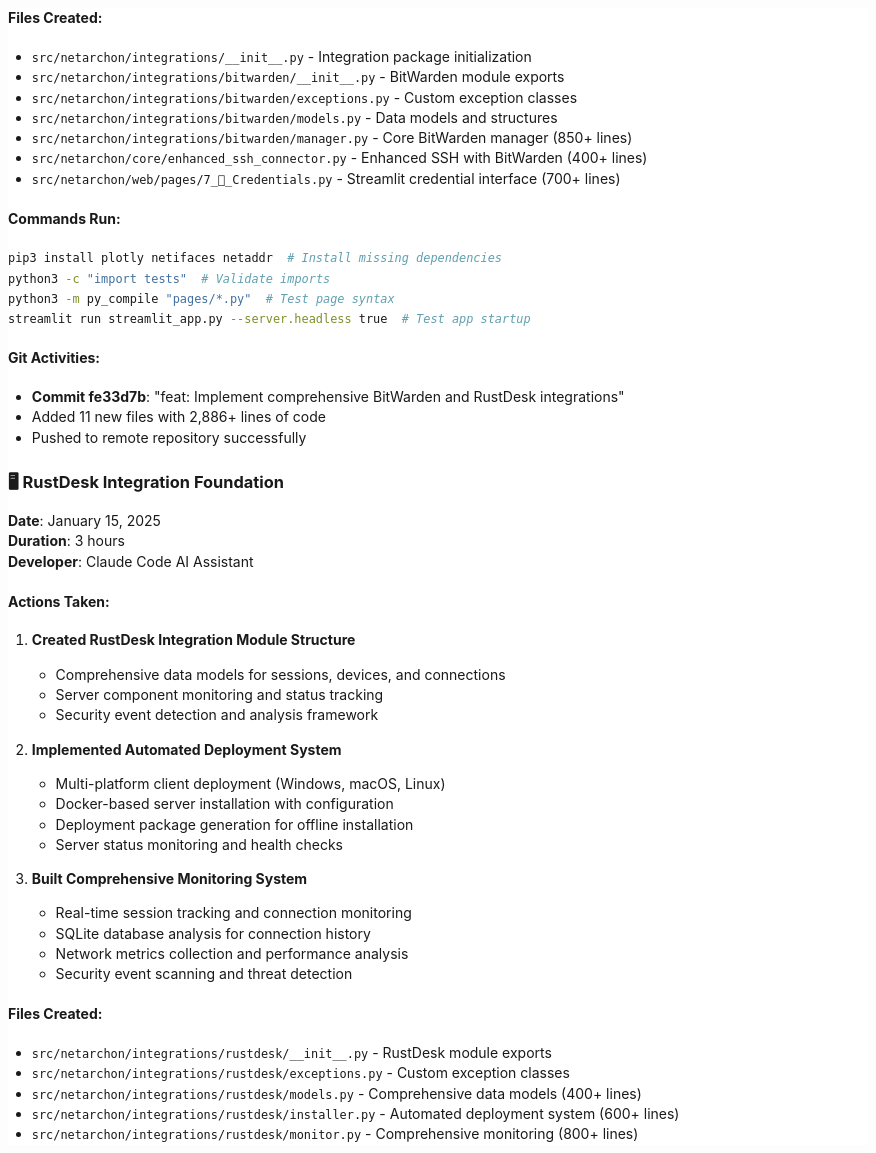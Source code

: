 #### Files Created:
- `src/netarchon/integrations/__init__.py` - Integration package initialization
- `src/netarchon/integrations/bitwarden/__init__.py` - BitWarden module exports
- `src/netarchon/integrations/bitwarden/exceptions.py` - Custom exception classes
- `src/netarchon/integrations/bitwarden/models.py` - Data models and structures
- `src/netarchon/integrations/bitwarden/manager.py` - Core BitWarden manager (850+ lines)
- `src/netarchon/core/enhanced_ssh_connector.py` - Enhanced SSH with BitWarden (400+ lines)
- `src/netarchon/web/pages/7_🔐_Credentials.py` - Streamlit credential interface (700+ lines)

#### Commands Run:
```bash
pip3 install plotly netifaces netaddr  # Install missing dependencies
python3 -c "import tests"  # Validate imports
python3 -m py_compile "pages/*.py"  # Test page syntax
streamlit run streamlit_app.py --server.headless true  # Test app startup
```

#### Git Activities:
- **Commit fe33d7b**: "feat: Implement comprehensive BitWarden and RustDesk integrations"
- Added 11 new files with 2,886+ lines of code
- Pushed to remote repository successfully

### 🖥️ RustDesk Integration Foundation

**Date**: January 15, 2025  
**Duration**: 3 hours  
**Developer**: Claude Code AI Assistant

#### Actions Taken:
1. **Created RustDesk Integration Module Structure**
   - Comprehensive data models for sessions, devices, and connections
   - Server component monitoring and status tracking
   - Security event detection and analysis framework

2. **Implemented Automated Deployment System**
   - Multi-platform client deployment (Windows, macOS, Linux)
   - Docker-based server installation with configuration
   - Deployment package generation for offline installation
   - Server status monitoring and health checks

3. **Built Comprehensive Monitoring System**
   - Real-time session tracking and connection monitoring
   - SQLite database analysis for connection history
   - Network metrics collection and performance analysis
   - Security event scanning and threat detection

#### Files Created:
- `src/netarchon/integrations/rustdesk/__init__.py` - RustDesk module exports
- `src/netarchon/integrations/rustdesk/exceptions.py` - Custom exception classes
- `src/netarchon/integrations/rustdesk/models.py` - Comprehensive data models (400+ lines)
- `src/netarchon/integrations/rustdesk/installer.py` - Automated deployment system (600+ lines)
- `src/netarchon/integrations/rustdesk/monitor.py` - Comprehensive monitoring (800+ lines)
